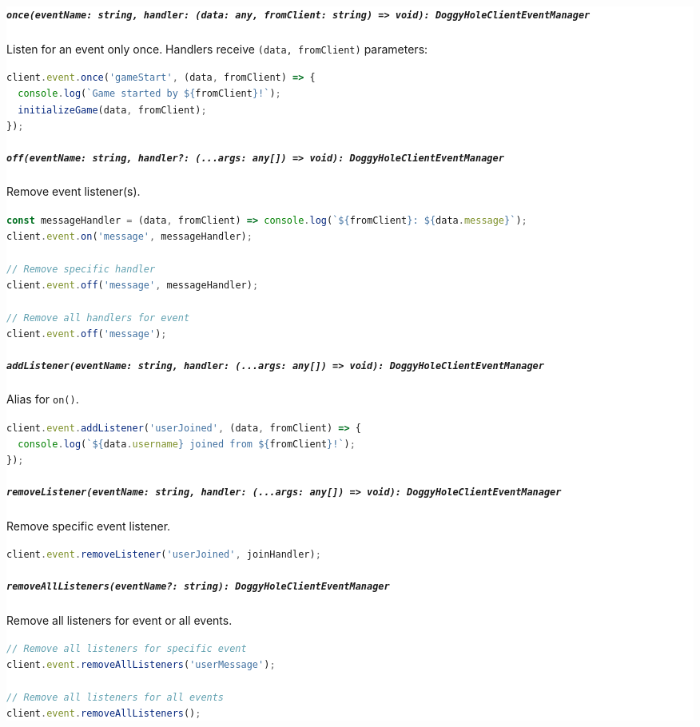 ##### `once(eventName: string, handler: (data: any, fromClient: string) => void): DoggyHoleClientEventManager`
Listen for an event only once. Handlers receive `(data, fromClient)` parameters:

```typescript
client.event.once('gameStart', (data, fromClient) => {
  console.log(`Game started by ${fromClient}!`);
  initializeGame(data, fromClient);
});
```

##### `off(eventName: string, handler?: (...args: any[]) => void): DoggyHoleClientEventManager`
Remove event listener(s).

```typescript
const messageHandler = (data, fromClient) => console.log(`${fromClient}: ${data.message}`);
client.event.on('message', messageHandler);

// Remove specific handler
client.event.off('message', messageHandler);

// Remove all handlers for event
client.event.off('message');
```

##### `addListener(eventName: string, handler: (...args: any[]) => void): DoggyHoleClientEventManager`
Alias for `on()`.

```typescript
client.event.addListener('userJoined', (data, fromClient) => {
  console.log(`${data.username} joined from ${fromClient}!`);
});
```

##### `removeListener(eventName: string, handler: (...args: any[]) => void): DoggyHoleClientEventManager`
Remove specific event listener.

```typescript
client.event.removeListener('userJoined', joinHandler);
```

##### `removeAllListeners(eventName?: string): DoggyHoleClientEventManager`
Remove all listeners for event or all events.

```typescript
// Remove all listeners for specific event
client.event.removeAllListeners('userMessage');

// Remove all listeners for all events
client.event.removeAllListeners();
```
